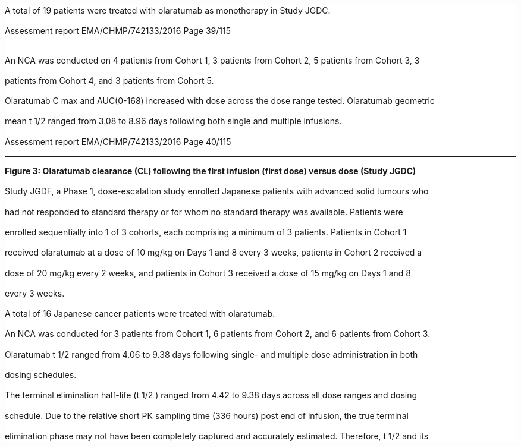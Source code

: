 A total of 19 patients were treated with olaratumab as monotherapy in Study JGDC.

Assessment report
EMA/CHMP/742133/2016 Page 39/115


-----

An NCA was conducted on 4 patients from Cohort 1, 3 patients from Cohort 2, 5 patients from Cohort 3, 3

patients from Cohort 4, and 3 patients from Cohort 5.

Olaratumab C max and AUC(0-168) increased with dose across the dose range tested. Olaratumab geometric

mean t 1/2 ranged from 3.08 to 8.96 days following both single and multiple infusions.

Assessment report
EMA/CHMP/742133/2016 Page 40/115


-----

**Figure 3: Olaratumab clearance (CL) following the first infusion (first dose) versus dose (Study JGDC)**

Study JGDF, a Phase 1, dose-escalation study enrolled Japanese patients with advanced solid tumours who

had not responded to standard therapy or for whom no standard therapy was available. Patients were

enrolled sequentially into 1 of 3 cohorts, each comprising a minimum of 3 patients. Patients in Cohort 1

received olaratumab at a dose of 10 mg/kg on Days 1 and 8 every 3 weeks, patients in Cohort 2 received a

dose of 20 mg/kg every 2 weeks, and patients in Cohort 3 received a dose of 15 mg/kg on Days 1 and 8

every 3 weeks.

A total of 16 Japanese cancer patients were treated with olaratumab.

An NCA was conducted for 3 patients from Cohort 1, 6 patients from Cohort 2, and 6 patients from Cohort 3.

Olaratumab t 1/2 ranged from 4.06 to 9.38 days following single- and multiple dose administration in both

dosing schedules.

The terminal elimination half-life (t 1/2 ) ranged from 4.42 to 9.38 days across all dose ranges and dosing

schedule. Due to the relative short PK sampling time (336 hours) post end of infusion, the true terminal

elimination phase may not have been completely captured and accurately estimated. Therefore, t 1/2 and its
